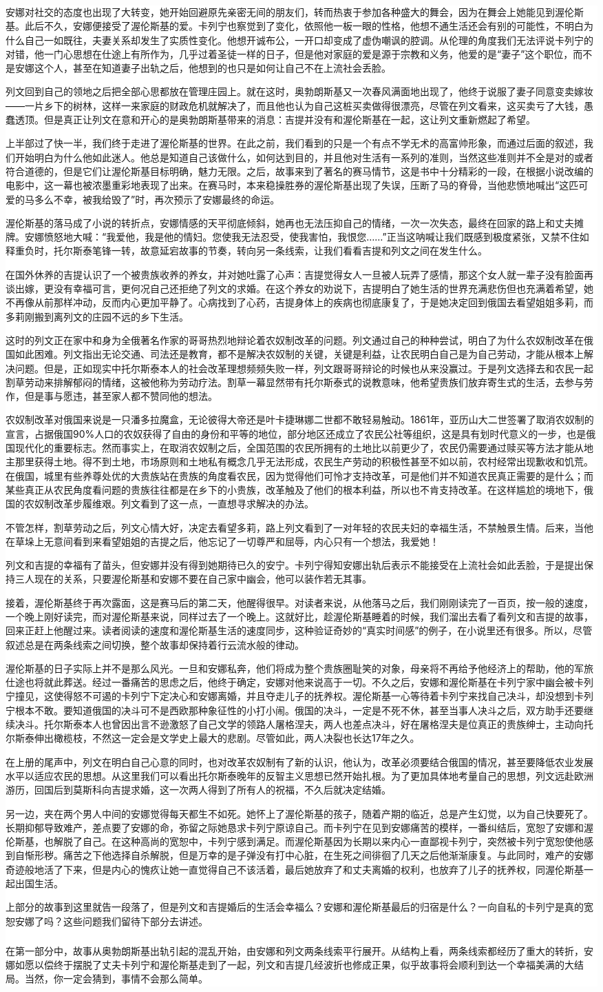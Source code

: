 安娜对社交的态度也出现了大转变，她开始回避原先亲密无间的朋友们，转而热衷于参加各种盛大的舞会，因为在舞会上她能见到渥伦斯基。此后不久，安娜便接受了渥伦斯基的爱。卡列宁也察觉到了变化，依照他一板一眼的性格，他想不通生活还会有别的可能性，不明白为什么自己一如既往，夫妻关系却发生了实质性变化。他想开诚布公，一开口却变成了虚伪嘲讽的腔调。从伦理的角度我们无法评说卡列宁的对错，他一门心思想在仕途上有所作为，几乎过着圣徒一样的日子，但是他对家庭的爱是源于宗教和义务，他爱的是“妻子”这个职位，而不是安娜这个人，甚至在知道妻子出轨之后，他想到的也只是如何让自己不在上流社会丢脸。

列文回到自己的领地之后把全部心思都放在管理庄园上。就在这时，奥勃朗斯基又一次春风满面地出现了，他终于说服了妻子同意变卖嫁妆——一片乡下的树林，这样一来家庭的财政危机就解决了，而且他也认为自己这桩买卖做得很漂亮，尽管在列文看来，这买卖亏了大钱，愚蠢透顶。但是真正让列文在意和开心的是奥勃朗斯基带来的消息：吉提并没有和渥伦斯基在一起，这让列文重新燃起了希望。

上半部过了快一半，我们终于走进了渥伦斯基的世界。在此之前，我们看到的只是一个有点不学无术的高富帅形象，而通过后面的叙述，我们开始明白为什么他如此迷人。他总是知道自己该做什么，如何达到目的，并且他对生活有一系列的准则，当然这些准则并不全是对的或者符合道德的，但是它们让渥伦斯基目标明确，魅力无限。之后，故事来到了著名的赛马情节，这是书中十分精彩的一段，在根据小说改编的电影中，这一幕也被浓墨重彩地表现了出来。在赛马时，本来稳操胜券的渥伦斯基出现了失误，压断了马的脊骨，当他悲愤地喊出“这匹可爱的马多么不幸，被我给毁了”时，再次预示了安娜最终的命运。

渥伦斯基的落马成了小说的转折点，安娜情感的天平彻底倾斜，她再也无法压抑自己的情绪，一次一次失态，最终在回家的路上和丈夫摊牌。安娜愤怒地大喊：“我爱他，我是他的情妇。您使我无法忍受，使我害怕，我恨您……”正当这呐喊让我们既感到极度紧张，又禁不住如释重负时，托尔斯泰笔锋一转，故意延宕故事的节奏，转向另一条线索，让我们看看吉提和列文之间在发生什么。

在国外休养的吉提认识了一个被贵族收养的养女，并对她吐露了心声：吉提觉得女人一旦被人玩弄了感情，那这个女人就一辈子没有脸面再谈出嫁，更没有幸福可言，更何况自己还拒绝了列文的求婚。在这个养女的劝说下，吉提明白了她生活的世界充满悲伤但也充满着希望，她不再像从前那样冲动，反而内心更加平静了。心病找到了心药，吉提身体上的疾病也彻底康复了，于是她决定回到俄国去看望姐姐多莉，而多莉刚搬到离列文的庄园不远的乡下生活。

这时的列文正在家中和身为全俄著名作家的哥哥热烈地辩论着农奴制改革的问题。列文通过自己的种种尝试，明白了为什么农奴制改革在俄国如此困难。列文指出无论交通、司法还是教育，都不是解决农奴制的关键，关键是利益，让农民明白自己是为自己劳动，才能从根本上解决问题。但是，正如现实中托尔斯泰本人的社会改革理想频频失败一样，列文跟哥哥辩论的时候也从来没赢过。于是列文选择去和农民一起割草劳动来排解郁闷的情绪，这被他称为劳动疗法。割草一幕显然带有托尔斯泰式的说教意味，他希望贵族们放弃寄生式的生活，去参与劳作，但是事与愿违，甚至家人都不赞同他的想法。

农奴制改革对俄国来说是一只潘多拉魔盒，无论彼得大帝还是叶卡捷琳娜二世都不敢轻易触动。1861年，亚历山大二世签署了取消农奴制的宣言，占据俄国90%人口的农奴获得了自由的身份和平等的地位，部分地区还成立了农民公社等组织，这是具有划时代意义的一步，也是俄国现代化的重要标志。然而事实上，在取消农奴制之后，全国范围的农民所拥有的土地比以前更少了，农民仍需要通过赎买等方法才能从地主那里获得土地。得不到土地，市场原则和土地私有概念几乎无法形成，农民生产劳动的积极性甚至不如以前，农村经常出现歉收和饥荒。在俄国，城里有些养尊处优的大贵族站在贵族的角度看农民，因为觉得他们可怜才支持改革，可是他们并不知道农民真正需要的是什么；而某些真正从农民角度看问题的贵族往往都是在乡下的小贵族，改革触及了他们的根本利益，所以也不肯支持改革。在这样尴尬的境地下，俄国的农奴制改革步履维艰。列文看到了这一点，一直想寻求解决的办法。

不管怎样，割草劳动之后，列文心情大好，决定去看望多莉，路上列文看到了一对年轻的农民夫妇的幸福生活，不禁触景生情。后来，当他在草垛上无意间看到来看望姐姐的吉提之后，他忘记了一切尊严和屈辱，内心只有一个想法，我爱她！

列文和吉提的幸福有了苗头，但安娜并没有得到她期待已久的安宁。卡列宁得知安娜出轨后表示不能接受在上流社会如此丢脸，于是提出保持三人现在的关系，只要渥伦斯基和安娜不要在自己家中幽会，他可以装作若无其事。

接着，渥伦斯基终于再次露面，这是赛马后的第二天，他醒得很早。对读者来说，从他落马之后，我们刚刚读完了一百页，按一般的速度，一个晚上刚好读完，而对渥伦斯基来说，同样过去了一个晚上。这就好比，趁渥伦斯基睡着的时候，我们溜出去看了看列文和吉提的故事，回来正赶上他醒过来。读者阅读的速度和渥伦斯基生活的速度同步，这种验证奇妙的“真实时间感”的例子，在小说里还有很多。所以，尽管叙述总是在两条线索之间切换，整个故事却保持着行云流水般的律动。

渥伦斯基的日子实际上并不是那么风光。一旦和安娜私奔，他们将成为整个贵族圈耻笑的对象，母亲将不再给予他经济上的帮助，他的军旅仕途也将就此葬送。经过一番痛苦的思虑之后，他终于确定，安娜对他来说高于一切。不久之后，安娜和渥伦斯基在卡列宁家中幽会被卡列宁撞见，这使得怒不可遏的卡列宁下定决心和安娜离婚，并且夺走儿子的抚养权。渥伦斯基一心等待着卡列宁来找自己决斗，却没想到卡列宁根本不敢。要知道俄国的决斗可不是西欧那种象征性的小打小闹。俄国的决斗，一定是不死不休，甚至当事人决斗之后，双方助手还要继续决斗。托尔斯泰本人也曾因出言不逊激怒了自己文学的领路人屠格涅夫，两人也差点决斗，好在屠格涅夫是位真正的贵族绅士，主动向托尔斯泰伸出橄榄枝，不然这一定会是文学史上最大的悲剧。尽管如此，两人决裂也长达17年之久。

在上册的尾声中，列文在明白自己心意的同时，也对改革农奴制有了新的认识，他认为，改革必须要结合俄国的情况，甚至要降低农业发展水平以适应农民的思想。从这里我们可以看出托尔斯泰晚年的反智主义思想已然开始扎根。为了更加具体地考量自己的思想，列文远赴欧洲游历，回国后到莫斯科向吉提求婚，这一次两人得到了所有人的祝福，不久后就决定结婚。

另一边，夹在两个男人中间的安娜觉得每天都生不如死。她怀上了渥伦斯基的孩子，随着产期的临近，总是产生幻觉，以为自己快要死了。长期抑郁导致难产，差点要了安娜的命，弥留之际她恳求卡列宁原谅自己。而卡列宁在见到安娜痛苦的模样，一番纠结后，宽恕了安娜和渥伦斯基，也解脱了自己。在这种高尚的宽恕中，卡列宁感到满足。而渥伦斯基因为长期以来内心一直鄙视卡列宁，突然被卡列宁宽恕使他感到自惭形秽。痛苦之下他选择自杀解脱，但是万幸的是子弹没有打中心脏，在生死之间徘徊了几天之后他渐渐康复。与此同时，难产的安娜奇迹般地活了下来，但是内心的愧疚让她一直觉得自己不该活着，最后她放弃了和丈夫离婚的权利，也放弃了儿子的抚养权，同渥伦斯基一起出国生活。

上部分的故事到这里就告一段落了，但是列文和吉提婚后的生活会幸福么？安娜和渥伦斯基最后的归宿是什么？一向自私的卡列宁是真的宽恕安娜了吗？这些问题我们留待下部分去讲述。

###   



在第一部分中，故事从奥勃朗斯基出轨引起的混乱开始，由安娜和列文两条线索平行展开。从结构上看，两条线索都经历了重大的转折，安娜如愿以偿终于摆脱了丈夫卡列宁和渥伦斯基走到了一起，列文和吉提几经波折也修成正果，似乎故事将会顺利到达一个幸福美满的大结局。当然，你一定会猜到，事情不会那么简单。
